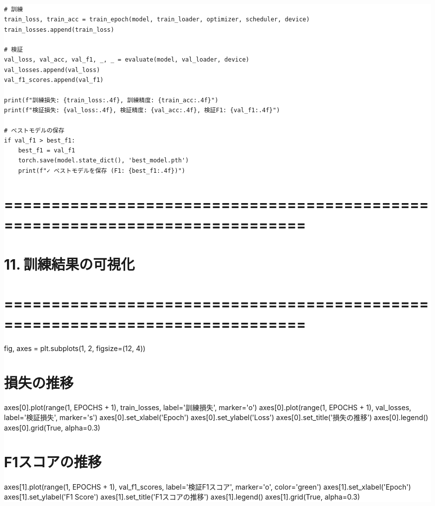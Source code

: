     # 訓練
    train_loss, train_acc = train_epoch(model, train_loader, optimizer, scheduler, device)
    train_losses.append(train_loss)
    
    # 検証
    val_loss, val_acc, val_f1, _, _ = evaluate(model, val_loader, device)
    val_losses.append(val_loss)
    val_f1_scores.append(val_f1)
    
    print(f"訓練損失: {train_loss:.4f}, 訓練精度: {train_acc:.4f}")
    print(f"検証損失: {val_loss:.4f}, 検証精度: {val_acc:.4f}, 検証F1: {val_f1:.4f}")
    
    # ベストモデルの保存
    if val_f1 > best_f1:
        best_f1 = val_f1
        torch.save(model.state_dict(), 'best_model.pth')
        print(f"✓ ベストモデルを保存 (F1: {best_f1:.4f})")

# =============================================================================
# 11. 訓練結果の可視化
# =============================================================================

fig, axes = plt.subplots(1, 2, figsize=(12, 4))

# 損失の推移
axes[0].plot(range(1, EPOCHS + 1), train_losses, label='訓練損失', marker='o')
axes[0].plot(range(1, EPOCHS + 1), val_losses, label='検証損失', marker='s')
axes[0].set_xlabel('Epoch')
axes[0].set_ylabel('Loss')
axes[0].set_title('損失の推移')
axes[0].legend()
axes[0].grid(True, alpha=0.3)

# F1スコアの推移
axes[1].plot(range(1, EPOCHS + 1), val_f1_scores, label='検証F1スコア', marker='o', color='green')
axes[1].set_xlabel('Epoch')
axes[1].set_ylabel('F1 Score')
axes[1].set_title('F1スコアの推移')
axes[1].legend()
axes[1].grid(True, alpha=0.3)
